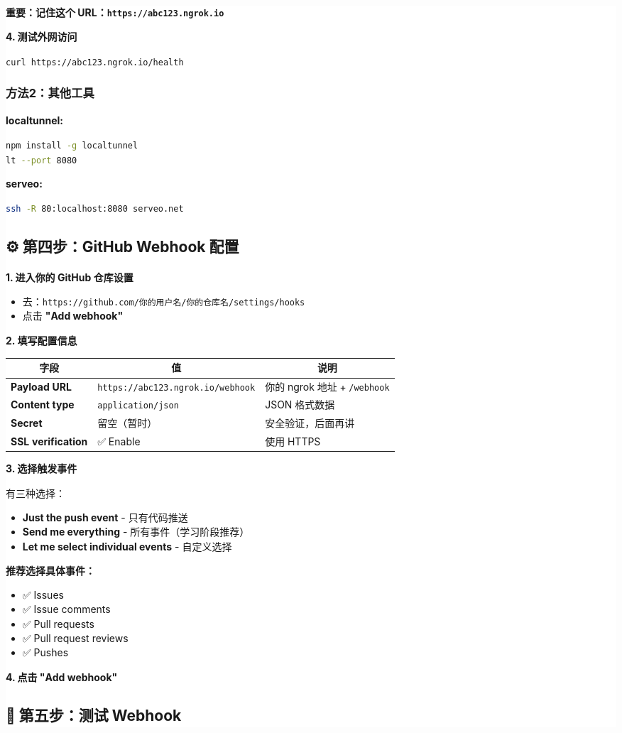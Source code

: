**重要：记住这个 URL：`https://abc123.ngrok.io`**

**4. 测试外网访问**
```bash
curl https://abc123.ngrok.io/health
```

### 方法2：其他工具

**localtunnel:**
```bash
npm install -g localtunnel
lt --port 8080
```

**serveo:**
```bash
ssh -R 80:localhost:8080 serveo.net
```

## ⚙️ 第四步：GitHub Webhook 配置

**1. 进入你的 GitHub 仓库设置**
- 去：`https://github.com/你的用户名/你的仓库名/settings/hooks`
- 点击 **"Add webhook"**

**2. 填写配置信息**

| 字段 | 值 | 说明 |
|------|-----|------|
| **Payload URL** | `https://abc123.ngrok.io/webhook` | 你的 ngrok 地址 + `/webhook` |
| **Content type** | `application/json` | JSON 格式数据 |
| **Secret** | 留空（暂时） | 安全验证，后面再讲 |
| **SSL verification** | ✅ Enable | 使用 HTTPS |

**3. 选择触发事件**

有三种选择：
- **Just the push event** - 只有代码推送
- **Send me everything** - 所有事件（学习阶段推荐）
- **Let me select individual events** - 自定义选择

**推荐选择具体事件：**
- ✅ Issues
- ✅ Issue comments  
- ✅ Pull requests
- ✅ Pull request reviews
- ✅ Pushes

**4. 点击 "Add webhook"**

## 🧪 第五步：测试 Webhook
